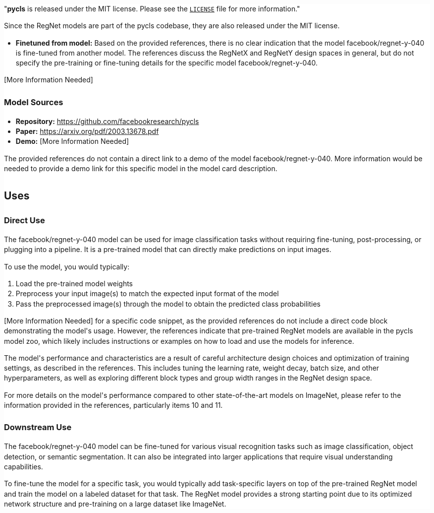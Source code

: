 "**pycls** is released under the MIT license. Please see the [`LICENSE`](LICENSE) file for more information."

Since the RegNet models are part of the pycls codebase, they are also released under the MIT license.
- **Finetuned from model:** Based on the provided references, there is no clear indication that the model facebook/regnet-y-040 is fine-tuned from another model. The references discuss the RegNetX and RegNetY design spaces in general, but do not specify the pre-training or fine-tuning details for the specific model facebook/regnet-y-040.

[More Information Needed]
### Model Sources

- **Repository:** https://github.com/facebookresearch/pycls
- **Paper:** https://arxiv.org/pdf/2003.13678.pdf
- **Demo:** [More Information Needed]

The provided references do not contain a direct link to a demo of the model facebook/regnet-y-040. More information would be needed to provide a demo link for this specific model in the model card description.
## Uses

### Direct Use

The facebook/regnet-y-040 model can be used for image classification tasks without requiring fine-tuning, post-processing, or plugging into a pipeline. It is a pre-trained model that can directly make predictions on input images.

To use the model, you would typically:
1. Load the pre-trained model weights
2. Preprocess your input image(s) to match the expected input format of the model
3. Pass the preprocessed image(s) through the model to obtain the predicted class probabilities

[More Information Needed] for a specific code snippet, as the provided references do not include a direct code block demonstrating the model's usage. However, the references indicate that pre-trained RegNet models are available in the pycls model zoo, which likely includes instructions or examples on how to load and use the models for inference.

The model's performance and characteristics are a result of careful architecture design choices and optimization of training settings, as described in the references. This includes tuning the learning rate, weight decay, batch size, and other hyperparameters, as well as exploring different block types and group width ranges in the RegNet design space.

For more details on the model's performance compared to other state-of-the-art models on ImageNet, please refer to the information provided in the references, particularly items 10 and 11.

### Downstream Use

The facebook/regnet-y-040 model can be fine-tuned for various visual recognition tasks such as image classification, object detection, or semantic segmentation. It can also be integrated into larger applications that require visual understanding capabilities.

To fine-tune the model for a specific task, you would typically add task-specific layers on top of the pre-trained RegNet model and train the model on a labeled dataset for that task. The RegNet model provides a strong starting point due to its optimized network structure and pre-training on a large dataset like ImageNet.
